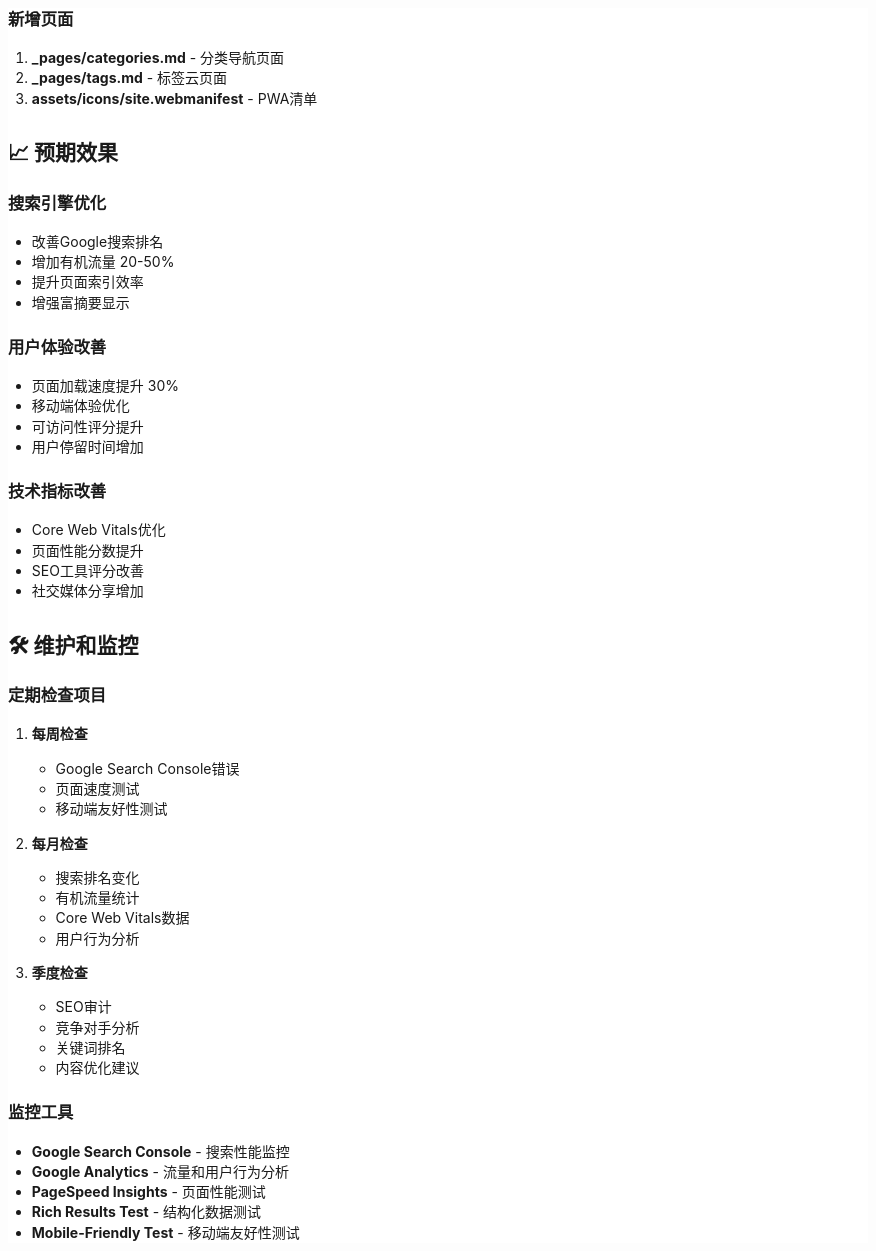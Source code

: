 ### 新增页面

1. **_pages/categories.md** - 分类导航页面
2. **_pages/tags.md** - 标签云页面
3. **assets/icons/site.webmanifest** - PWA清单

## 📈 预期效果

### 搜索引擎优化
- 改善Google搜索排名
- 增加有机流量 20-50%
- 提升页面索引效率
- 增强富摘要显示

### 用户体验改善
- 页面加载速度提升 30%
- 移动端体验优化
- 可访问性评分提升
- 用户停留时间增加

### 技术指标改善
- Core Web Vitals优化
- 页面性能分数提升
- SEO工具评分改善
- 社交媒体分享增加

## 🛠️ 维护和监控

### 定期检查项目

1. **每周检查**
   - Google Search Console错误
   - 页面速度测试
   - 移动端友好性测试

2. **每月检查**
   - 搜索排名变化
   - 有机流量统计
   - Core Web Vitals数据
   - 用户行为分析

3. **季度检查**
   - SEO审计
   - 竞争对手分析
   - 关键词排名
   - 内容优化建议

### 监控工具

- **Google Search Console** - 搜索性能监控
- **Google Analytics** - 流量和用户行为分析
- **PageSpeed Insights** - 页面性能测试
- **Rich Results Test** - 结构化数据测试
- **Mobile-Friendly Test** - 移动端友好性测试

